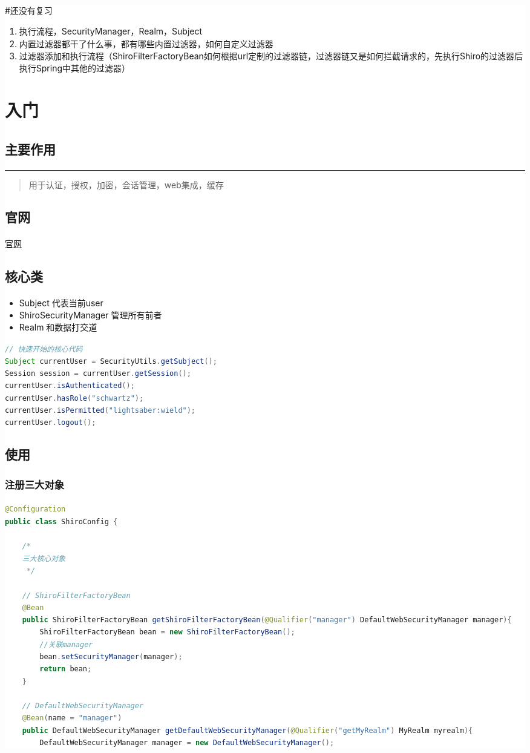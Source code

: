 #还没有复习 

1. 执行流程，SecurityManager，Realm，Subject
2. 内置过滤器都干了什么事，都有哪些内置过滤器，如何自定义过滤器
3. 过滤器添加和执行流程（ShiroFilterFactoryBean如何根据url定制的过滤器链，过滤器链又是如何拦截请求的，先执行Shiro的过滤器后执行Spring中其他的过滤器）


# 入门

## 主要作用

---

> 用于认证，授权，加密，会话管理，web集成，缓存

## 官网

[官网]( https://shiro.apache.org/ )

## 核心类

- Subject  代表当前user
- ShiroSecurityManager 管理所有前者
- Realm 和数据打交道


```java
// 快速开始的核心代码
Subject currentUser = SecurityUtils.getSubject();
Session session = currentUser.getSession();
currentUser.isAuthenticated();
currentUser.hasRole("schwartz");
currentUser.isPermitted("lightsaber:wield");
currentUser.logout();
```


## 使用

### 注册三大对象

```java
@Configuration
public class ShiroConfig {

    /*
    三大核心对象
     */

    // ShiroFilterFactoryBean
    @Bean
    public ShiroFilterFactoryBean getShiroFilterFactoryBean(@Qualifier("manager") DefaultWebSecurityManager manager){
        ShiroFilterFactoryBean bean = new ShiroFilterFactoryBean();
        //关联manager
        bean.setSecurityManager(manager);
        return bean;
    }

    // DefaultWebSecurityManager
    @Bean(name = "manager")
    public DefaultWebSecurityManager getDefaultWebSecurityManager(@Qualifier("getMyRealm") MyRealm myrealm){
        DefaultWebSecurityManager manager = new DefaultWebSecurityManager();
```